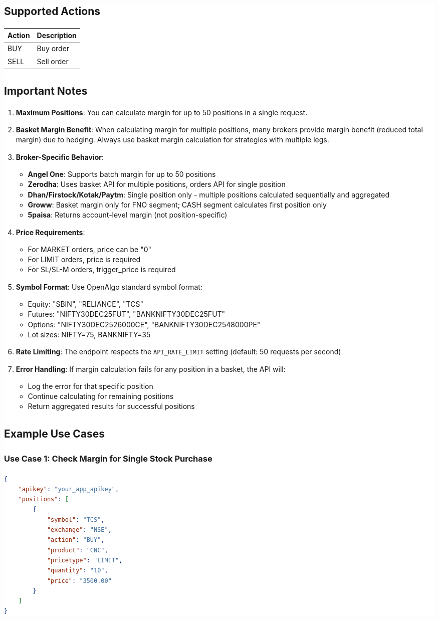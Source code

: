 ## Supported Actions

| Action | Description |
| ------ | ----------- |
| BUY    | Buy order   |
| SELL   | Sell order  |

## Important Notes

1. **Maximum Positions**: You can calculate margin for up to 50 positions in a single request.

2. **Basket Margin Benefit**: When calculating margin for multiple positions, many brokers provide margin benefit (reduced total margin) due to hedging. Always use basket margin calculation for strategies with multiple legs.

3. **Broker-Specific Behavior**:
   - **Angel One**: Supports batch margin for up to 50 positions
   - **Zerodha**: Uses basket API for multiple positions, orders API for single position
   - **Dhan/Firstock/Kotak/Paytm**: Single position only - multiple positions calculated sequentially and aggregated
   - **Groww**: Basket margin only for FNO segment; CASH segment calculates first position only
   - **5paisa**: Returns account-level margin (not position-specific)

4. **Price Requirements**:
   - For MARKET orders, price can be "0"
   - For LIMIT orders, price is required
   - For SL/SL-M orders, trigger_price is required

5. **Symbol Format**: Use OpenAlgo standard symbol format:
   - Equity: "SBIN", "RELIANCE", "TCS"
   - Futures: "NIFTY30DEC25FUT", "BANKNIFTY30DEC25FUT"
   - Options: "NIFTY30DEC2526000CE", "BANKNIFTY30DEC2548000PE"
   - Lot sizes: NIFTY=75, BANKNIFTY=35

6. **Rate Limiting**: The endpoint respects the `API_RATE_LIMIT` setting (default: 50 requests per second)

7. **Error Handling**: If margin calculation fails for any position in a basket, the API will:
   - Log the error for that specific position
   - Continue calculating for remaining positions
   - Return aggregated results for successful positions

## Example Use Cases

### Use Case 1: Check Margin for Single Stock Purchase

```json
{
    "apikey": "your_app_apikey",
    "positions": [
        {
            "symbol": "TCS",
            "exchange": "NSE",
            "action": "BUY",
            "product": "CNC",
            "pricetype": "LIMIT",
            "quantity": "10",
            "price": "3500.00"
        }
    ]
}
```
